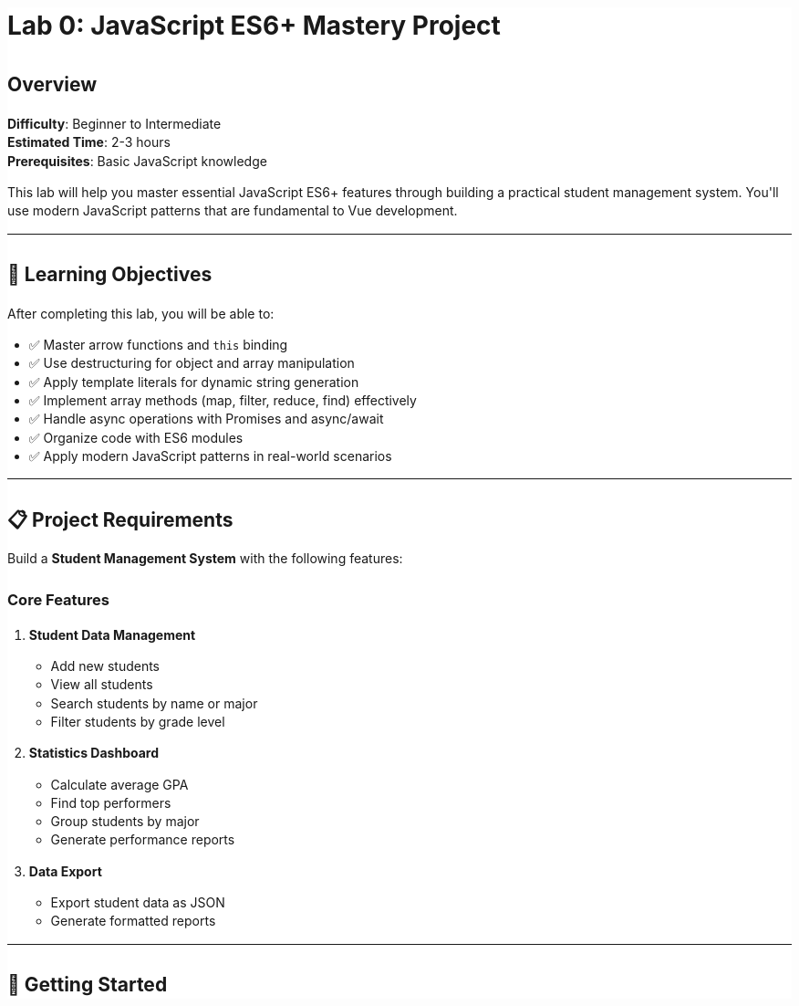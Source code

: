 # Lab 0: JavaScript ES6+ Mastery Project

## Overview

**Difficulty**: Beginner to Intermediate  
**Estimated Time**: 2-3 hours  
**Prerequisites**: Basic JavaScript knowledge

This lab will help you master essential JavaScript ES6+ features through building a practical student management system. You'll use modern JavaScript patterns that are fundamental to Vue development.

---

## 🎯 Learning Objectives

After completing this lab, you will be able to:

- ✅ Master arrow functions and `this` binding
- ✅ Use destructuring for object and array manipulation
- ✅ Apply template literals for dynamic string generation
- ✅ Implement array methods (map, filter, reduce, find) effectively
- ✅ Handle async operations with Promises and async/await
- ✅ Organize code with ES6 modules
- ✅ Apply modern JavaScript patterns in real-world scenarios

---

## 📋 Project Requirements

Build a **Student Management System** with the following features:

### Core Features
1. **Student Data Management**
   - Add new students
   - View all students
   - Search students by name or major
   - Filter students by grade level

2. **Statistics Dashboard**
   - Calculate average GPA
   - Find top performers
   - Group students by major
   - Generate performance reports

3. **Data Export**
   - Export student data as JSON
   - Generate formatted reports

---

## 🚀 Getting Started

